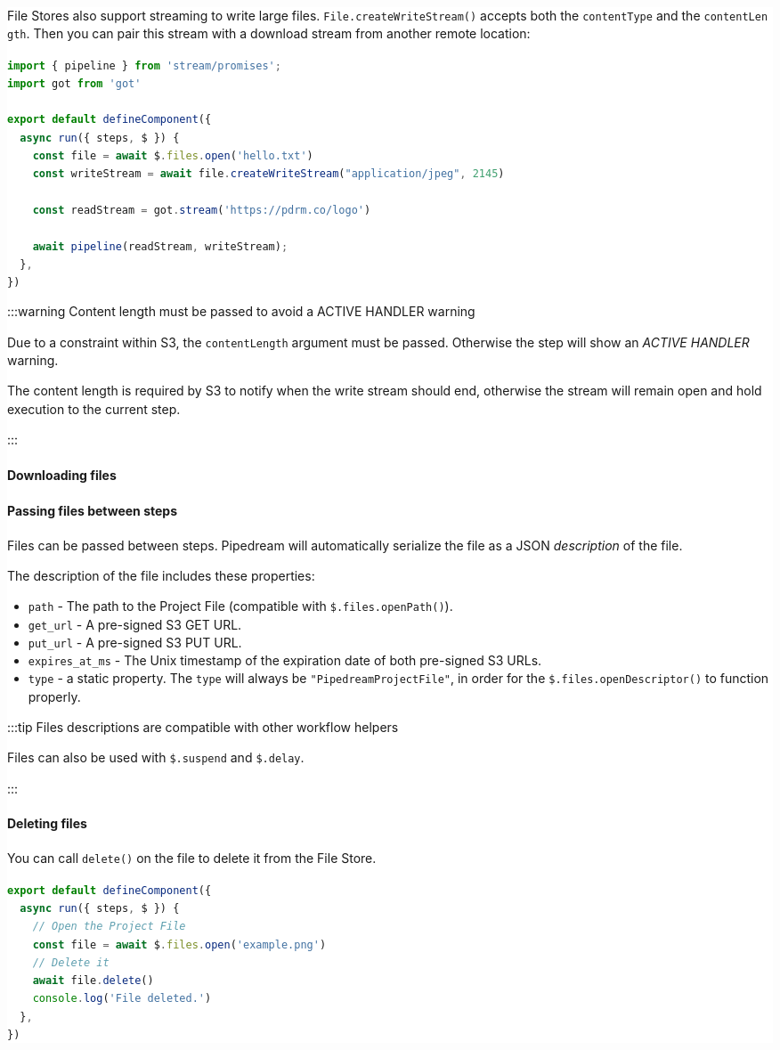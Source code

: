 File Stores also support streaming to write large files. `File.createWriteStream()` accepts both the `contentType` and the `contentLength`. Then you can pair this stream with a download stream from another remote location:

```javascript
import { pipeline } from 'stream/promises';
import got from 'got'

export default defineComponent({
  async run({ steps, $ }) {
    const file = await $.files.open('hello.txt')
    const writeStream = await file.createWriteStream("application/jpeg", 2145)

    const readStream = got.stream('https://pdrm.co/logo')

    await pipeline(readStream, writeStream);
  },
})
```

:::warning Content length must be passed to avoid a ACTIVE HANDLER warning

Due to a constraint within S3, the `contentLength` argument must be passed. Otherwise the step will show an *ACTIVE HANDLER* warning.

The content length is required by S3 to notify when the write stream should end, otherwise the stream will remain open and hold execution to the current step.

:::

#### Downloading files

#### Passing files between steps

Files can be passed between steps. Pipedream will automatically serialize the file as a JSON _description_ of the file.

The description of the file includes these properties:

* `path` - The path to the Project File (compatible with `$.files.openPath()`).
* `get_url` - A pre-signed S3 GET URL.
* `put_url` - A pre-signed S3 PUT URL.
* `expires_at_ms` - The Unix timestamp of the expiration date of both pre-signed S3 URLs.
* `type` - a static property. The `type` will always be `"PipedreamProjectFile"`, in order for the `$.files.openDescriptor()` to function properly.

:::tip Files descriptions are compatible with other workflow helpers

Files can also be used with `$.suspend` and `$.delay`.

:::

#### Deleting files

You can call `delete()` on the file to delete it from the File Store.

```javascript
export default defineComponent({
  async run({ steps, $ }) {
    // Open the Project File
    const file = await $.files.open('example.png')
    // Delete it
    await file.delete()
    console.log('File deleted.')
  },
})
```
